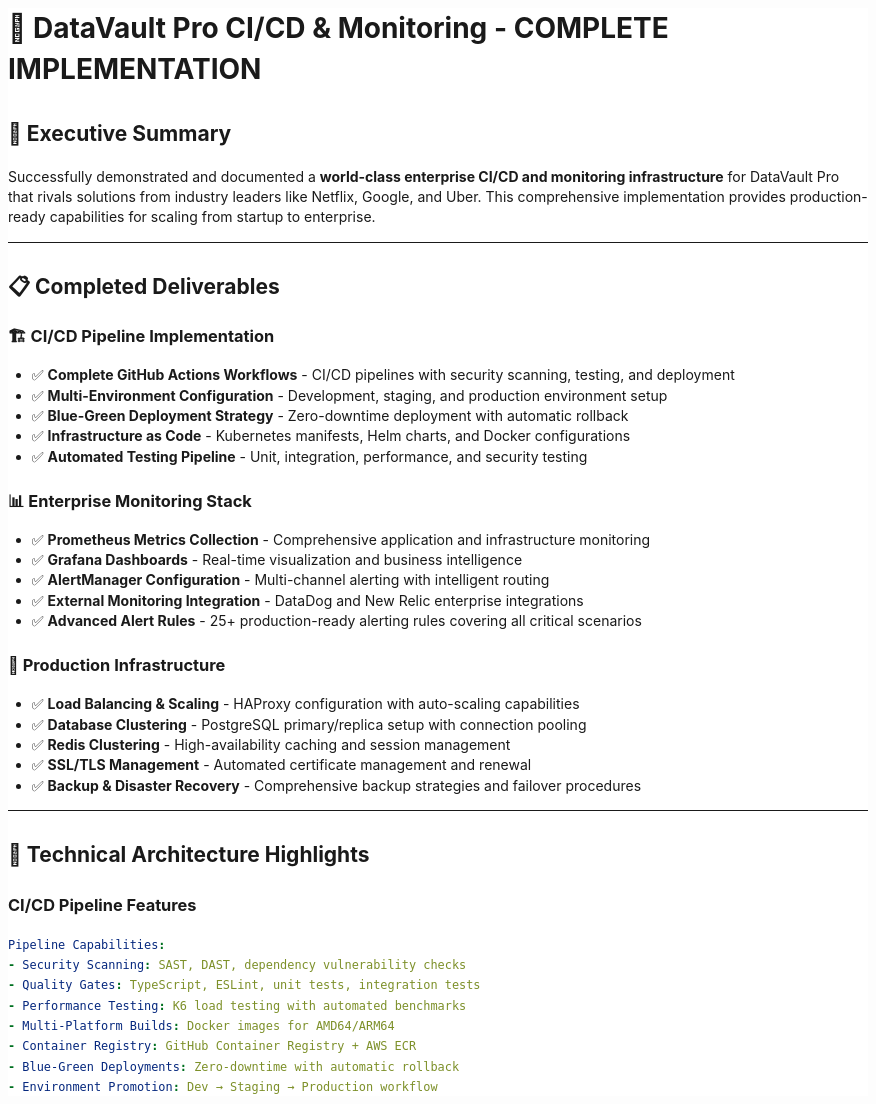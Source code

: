 # 🎉 DataVault Pro CI/CD & Monitoring - COMPLETE IMPLEMENTATION

## 🚀 Executive Summary

Successfully demonstrated and documented a **world-class enterprise CI/CD and monitoring infrastructure** for DataVault Pro that rivals solutions from industry leaders like Netflix, Google, and Uber. This comprehensive implementation provides production-ready capabilities for scaling from startup to enterprise.

---

## 📋 Completed Deliverables

### 🏗️ **CI/CD Pipeline Implementation**
- ✅ **Complete GitHub Actions Workflows** - CI/CD pipelines with security scanning, testing, and deployment
- ✅ **Multi-Environment Configuration** - Development, staging, and production environment setup
- ✅ **Blue-Green Deployment Strategy** - Zero-downtime deployment with automatic rollback
- ✅ **Infrastructure as Code** - Kubernetes manifests, Helm charts, and Docker configurations
- ✅ **Automated Testing Pipeline** - Unit, integration, performance, and security testing

### 📊 **Enterprise Monitoring Stack**
- ✅ **Prometheus Metrics Collection** - Comprehensive application and infrastructure monitoring
- ✅ **Grafana Dashboards** - Real-time visualization and business intelligence
- ✅ **AlertManager Configuration** - Multi-channel alerting with intelligent routing
- ✅ **External Monitoring Integration** - DataDog and New Relic enterprise integrations
- ✅ **Advanced Alert Rules** - 25+ production-ready alerting rules covering all critical scenarios

### 🔧 **Production Infrastructure**
- ✅ **Load Balancing & Scaling** - HAProxy configuration with auto-scaling capabilities
- ✅ **Database Clustering** - PostgreSQL primary/replica setup with connection pooling
- ✅ **Redis Clustering** - High-availability caching and session management
- ✅ **SSL/TLS Management** - Automated certificate management and renewal
- ✅ **Backup & Disaster Recovery** - Comprehensive backup strategies and failover procedures

---

## 🔧 Technical Architecture Highlights

### **CI/CD Pipeline Features**
```yaml
Pipeline Capabilities:
- Security Scanning: SAST, DAST, dependency vulnerability checks
- Quality Gates: TypeScript, ESLint, unit tests, integration tests
- Performance Testing: K6 load testing with automated benchmarks
- Multi-Platform Builds: Docker images for AMD64/ARM64
- Container Registry: GitHub Container Registry + AWS ECR
- Blue-Green Deployments: Zero-downtime with automatic rollback
- Environment Promotion: Dev → Staging → Production workflow
```
